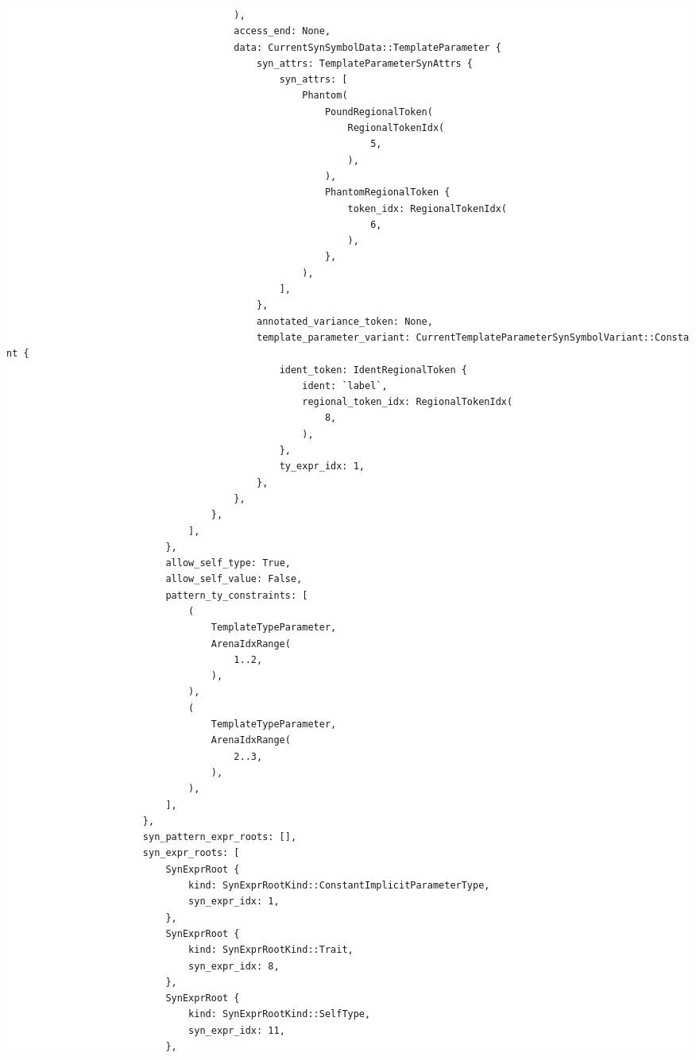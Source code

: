                                             ),
                                            access_end: None,
                                            data: CurrentSynSymbolData::TemplateParameter {
                                                syn_attrs: TemplateParameterSynAttrs {
                                                    syn_attrs: [
                                                        Phantom(
                                                            PoundRegionalToken(
                                                                RegionalTokenIdx(
                                                                    5,
                                                                ),
                                                            ),
                                                            PhantomRegionalToken {
                                                                token_idx: RegionalTokenIdx(
                                                                    6,
                                                                ),
                                                            },
                                                        ),
                                                    ],
                                                },
                                                annotated_variance_token: None,
                                                template_parameter_variant: CurrentTemplateParameterSynSymbolVariant::Constant {
                                                    ident_token: IdentRegionalToken {
                                                        ident: `label`,
                                                        regional_token_idx: RegionalTokenIdx(
                                                            8,
                                                        ),
                                                    },
                                                    ty_expr_idx: 1,
                                                },
                                            },
                                        },
                                    ],
                                },
                                allow_self_type: True,
                                allow_self_value: False,
                                pattern_ty_constraints: [
                                    (
                                        TemplateTypeParameter,
                                        ArenaIdxRange(
                                            1..2,
                                        ),
                                    ),
                                    (
                                        TemplateTypeParameter,
                                        ArenaIdxRange(
                                            2..3,
                                        ),
                                    ),
                                ],
                            },
                            syn_pattern_expr_roots: [],
                            syn_expr_roots: [
                                SynExprRoot {
                                    kind: SynExprRootKind::ConstantImplicitParameterType,
                                    syn_expr_idx: 1,
                                },
                                SynExprRoot {
                                    kind: SynExprRootKind::Trait,
                                    syn_expr_idx: 8,
                                },
                                SynExprRoot {
                                    kind: SynExprRootKind::SelfType,
                                    syn_expr_idx: 11,
                                },